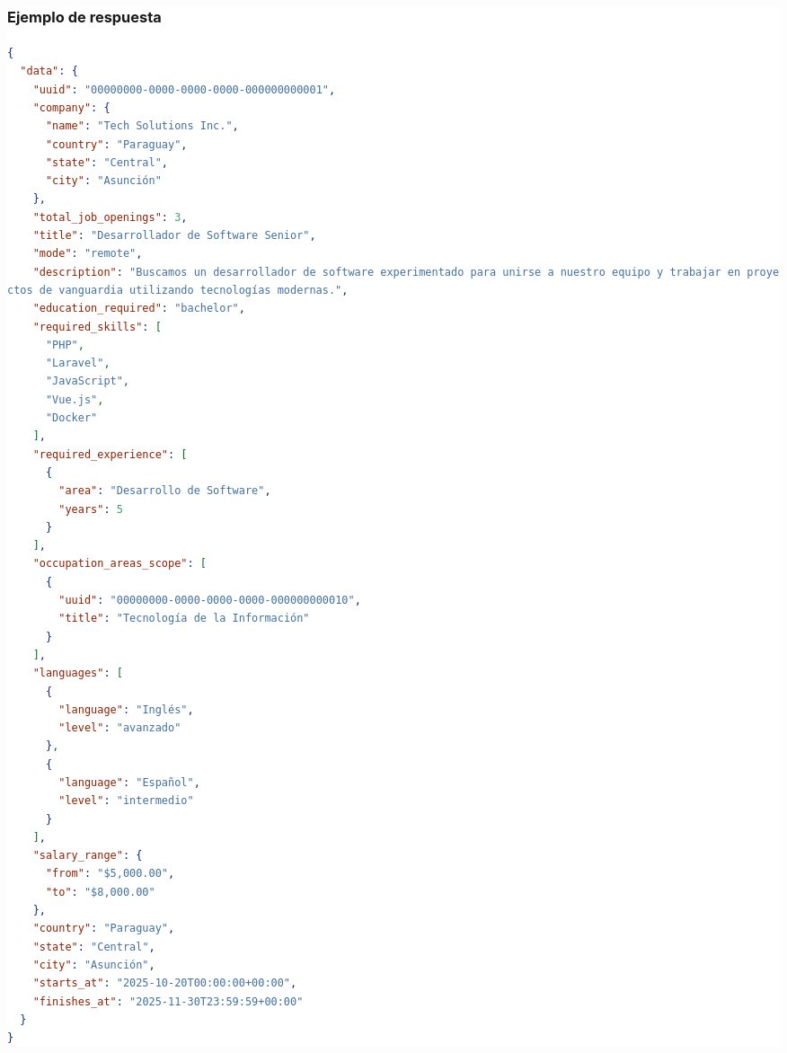 ### Ejemplo de respuesta

```json
{
  "data": {
    "uuid": "00000000-0000-0000-0000-000000000001",
    "company": {
      "name": "Tech Solutions Inc.",
      "country": "Paraguay",
      "state": "Central",
      "city": "Asunción"
    },
    "total_job_openings": 3,
    "title": "Desarrollador de Software Senior",
    "mode": "remote",
    "description": "Buscamos un desarrollador de software experimentado para unirse a nuestro equipo y trabajar en proyectos de vanguardia utilizando tecnologías modernas.",
    "education_required": "bachelor",
    "required_skills": [
      "PHP",
      "Laravel",
      "JavaScript",
      "Vue.js",
      "Docker"
    ],
    "required_experience": [
      {
        "area": "Desarrollo de Software",
        "years": 5
      }
    ],
    "occupation_areas_scope": [
      {
        "uuid": "00000000-0000-0000-0000-000000000010",
        "title": "Tecnología de la Información"
      }
    ],
    "languages": [
      {
        "language": "Inglés",
        "level": "avanzado"
      },
      {
        "language": "Español",
        "level": "intermedio"
      }
    ],
    "salary_range": {
      "from": "$5,000.00",
      "to": "$8,000.00"
    },
    "country": "Paraguay",
    "state": "Central",
    "city": "Asunción",
    "starts_at": "2025-10-20T00:00:00+00:00",
    "finishes_at": "2025-11-30T23:59:59+00:00"
  }
}
```
